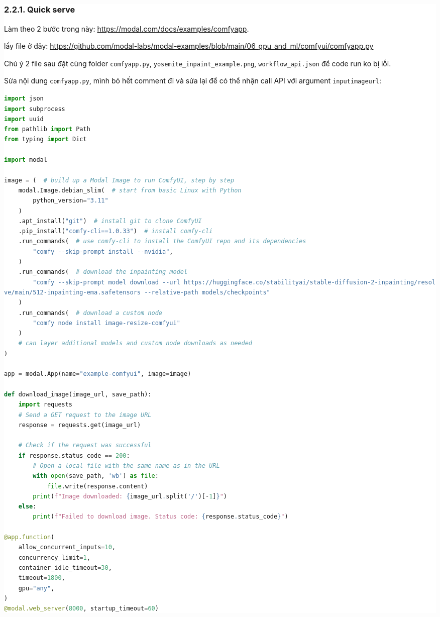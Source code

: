 ### 2.2.1. Quick serve

Làm theo 2 bước trong này: https://modal.com/docs/examples/comfyapp.

lấy file ở đây: https://github.com/modal-labs/modal-examples/blob/main/06_gpu_and_ml/comfyui/comfyapp.py

Chú ý 2 file sau đặt cùng folder `comfyapp.py`, `yosemite_inpaint_example.png`, `workflow_api.json` để code run ko bị lỗi.

Sửa nội dung `comfyapp.py`, mình bỏ hết comment đi và sửa lại để có thể nhận call API với argument `inputimageurl`:

```py
import json
import subprocess
import uuid
from pathlib import Path
from typing import Dict

import modal

image = (  # build up a Modal Image to run ComfyUI, step by step
    modal.Image.debian_slim(  # start from basic Linux with Python
        python_version="3.11"
    )
    .apt_install("git")  # install git to clone ComfyUI
    .pip_install("comfy-cli==1.0.33")  # install comfy-cli
    .run_commands(  # use comfy-cli to install the ComfyUI repo and its dependencies
        "comfy --skip-prompt install --nvidia",
    )
    .run_commands(  # download the inpainting model
        "comfy --skip-prompt model download --url https://huggingface.co/stabilityai/stable-diffusion-2-inpainting/resolve/main/512-inpainting-ema.safetensors --relative-path models/checkpoints"
    )
    .run_commands(  # download a custom node
        "comfy node install image-resize-comfyui"
    )
    # can layer additional models and custom node downloads as needed
)

app = modal.App(name="example-comfyui", image=image)

def download_image(image_url, save_path):
    import requests
    # Send a GET request to the image URL
    response = requests.get(image_url)

    # Check if the request was successful
    if response.status_code == 200:
        # Open a local file with the same name as in the URL
        with open(save_path, 'wb') as file:
            file.write(response.content)
        print(f"Image downloaded: {image_url.split('/')[-1]}")
    else:
        print(f"Failed to download image. Status code: {response.status_code}")

@app.function(
    allow_concurrent_inputs=10,
    concurrency_limit=1,
    container_idle_timeout=30,
    timeout=1800,
    gpu="any",
)
@modal.web_server(8000, startup_timeout=60)
```